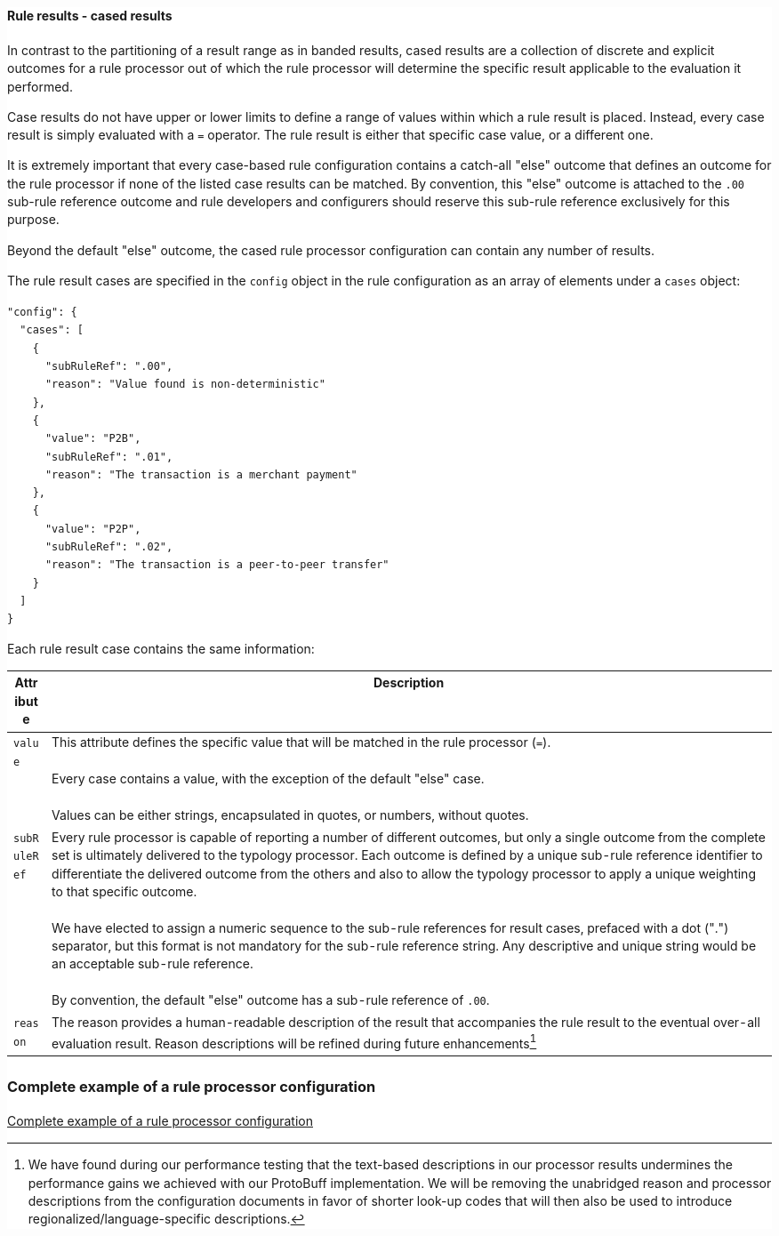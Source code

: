 #### Rule results - cased results

In contrast to the partitioning of a result range as in banded results, cased results are a collection of discrete and explicit outcomes for a rule processor out of which the rule processor will determine the specific result applicable to the evaluation it performed.

Case results do not have upper or lower limits to define a range of values within which a rule result is placed. Instead, every case result is simply evaluated with a `=` operator. The rule result is either that specific case value, or a different one.

It is extremely important that every case-based rule configuration contains a catch-all "else" outcome that defines an outcome for the rule processor if none of the listed case results can be matched. By convention, this "else" outcome is attached to the `.00` sub-rule reference outcome and rule developers and configurers should reserve this sub-rule reference exclusively for this purpose.

Beyond the default "else" outcome, the cased rule processor configuration can contain any number of results.

The rule result cases are specified in the `config` object in the rule configuration as an array of elements under a `cases` object:

```
"config": {
  "cases": [
    {
      "subRuleRef": ".00",
      "reason": "Value found is non-deterministic"
    },
    {
      "value": "P2B",
      "subRuleRef": ".01",
      "reason": "The transaction is a merchant payment"
    },
    {
      "value": "P2P",
      "subRuleRef": ".02",
      "reason": "The transaction is a peer-to-peer transfer"
    }
  ]
}
```

Each rule result case contains the same information:

| **Attribute** | **Description** |
| --- | --- |
| `value` | This attribute defines the specific value that will be matched in the rule processor (`=`).<br><br>Every case contains a value, with the exception of the default "else" case.<br><br>Values can be either strings, encapsulated in quotes, or numbers, without quotes. |
| `subRuleRef` | Every rule processor is capable of reporting a number of different outcomes, but only a single outcome from the complete set is ultimately delivered to the typology processor. Each outcome is defined by a unique sub-rule reference identifier to differentiate the delivered outcome from the others and also to allow the typology processor to apply a unique weighting to that specific outcome.<br><br> We have elected to assign a numeric sequence to the sub-rule references for result cases, prefaced with a dot (".") separator, but this format is not mandatory for the sub-rule reference string. Any descriptive and unique string would be an acceptable sub-rule reference.<br><br>By convention, the default "else" outcome has a sub-rule reference of `.00`. |
| `reason`| The reason provides a human-readable description of the result that accompanies the rule result to the eventual over-all evaluation result. Reason descriptions will be refined during future enhancements[^1] |

### Complete example of a rule processor configuration

[Complete example of a rule processor configuration](/product/complete-example-of-a-rule-processor-configuration.md)


[^1]: We have found during our performance testing that the text-based descriptions in our processor results undermines the performance gains we achieved with our ProtoBuff implementation. We will be removing the unabridged reason and processor descriptions from the configuration documents in favor of shorter look-up codes that will then also be used to introduce regionalized/language-specific descriptions.
[^2]: An explicit version reference has been planned for development to make it easier for an operator to link an evaluation result to the specific originating network map.
[^3]: In its default deployment, the system contains a single version of the "core" system processors (the typology processor and TADProc) at a time. Though it is possible to deploy and maintain multiple parallel versions of these processors and manage routing to these processors through the network map, this guide will only focus on singular core processors for now.
[^4]: Before our implementation of NATS, Tazama processors were implemented as RESTful microservices. The `host` attributes in the network map contained the URL where the processors could be addressed. With our initial implementation of NATS, the routing information was moved into environment variables that were read into the processors when they were deployed, or restarted in the event of a processor failure. We have now removed the need to specify the host property for a processor - the routing is automatically determined from the network map at processor startup - see [https://github.com/frmscoe/General-Issues/issues/310](https://github.com/frmscoe/General-Issues/issues/310) for details.